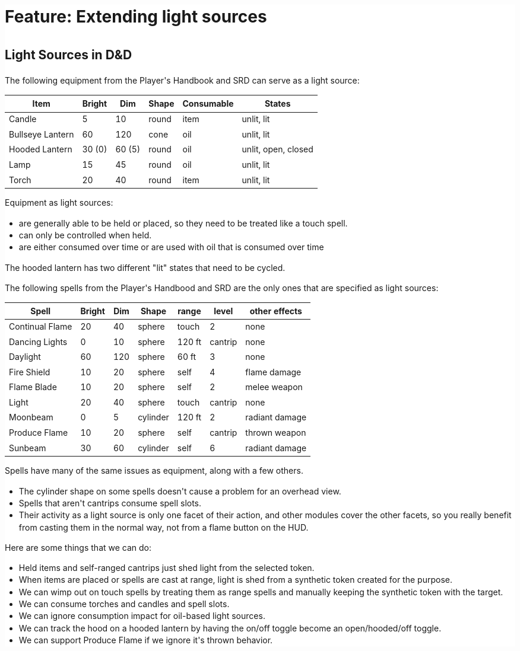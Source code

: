 # Feature: Extending light sources

## Light Sources in D&D

The following equipment from the Player's Handbook and SRD can serve as a light source:

| Item | Bright | Dim | Shape | Consumable | States | 
|------|--------|-----| ----- | ----- | -------|
| Candle | 5 | 10 | round | item | unlit, lit |
| Bullseye Lantern | 60 | 120 | cone | oil | unlit, lit |
| Hooded Lantern | 30 (0) | 60 (5) | round | oil | unlit, open, closed |
| Lamp | 15 | 45 | round | oil | unlit, lit |
| Torch | 20 | 40 | round | item | unlit, lit |

Equipment as light sources:
* are generally able to be held or placed, so they need to be treated like a touch spell. 
* can only be controlled when held.
* are either consumed over time or are used with oil that is consumed over time

The hooded lantern has two different "lit" states that need to be cycled.

The following spells from the Player's Handbood and SRD are the only ones that are specified as light sources:

| Spell | Bright | Dim | Shape | range | level | other effects
|------|--------|-----| ----- |  --------| ---| ----- |
Continual Flame | 20 | 40 | sphere | touch | 2 | none
Dancing Lights | 0 | 10 | sphere | 120 ft | cantrip | none
Daylight | 60 | 120 | sphere | 60 ft | 3 | none
Fire Shield | 10 | 20 | sphere | self | 4 | flame damage
Flame Blade | 10 | 20 | sphere | self | 2 | melee weapon
Light | 20 | 40 | sphere | touch | cantrip | none
Moonbeam | 0 | 5 | cylinder | 120 ft | 2 | radiant damage
Produce Flame | 10 | 20 | sphere | self | cantrip | thrown weapon
Sunbeam | 30 | 60 | cylinder | self | 6 | radiant damage

Spells have many of the same issues as equipment, along with a few others.
* The cylinder shape on some spells doesn't cause a problem for an overhead view.
* Spells that aren't cantrips consume spell slots.
* Their activity as a light source is only one facet of their action, and other modules cover the other facets, so you really benefit from casting them in the normal way, not from a flame button on the HUD.

Here are some things that we can do:
* Held items and self-ranged cantrips just shed light from the selected token.
* When items are placed or spells are cast at range, light is shed from a synthetic token created for the purpose.
* We can wimp out on touch spells by treating them as range spells and manually keeping the synthetic token with the target.
* We can consume torches and candles and spell slots.
* We can ignore consumption impact for oil-based light sources.
* We can track the hood on a hooded lantern by having the on/off toggle become an open/hooded/off toggle.
* We can support Produce Flame if we ignore it's thrown behavior.
